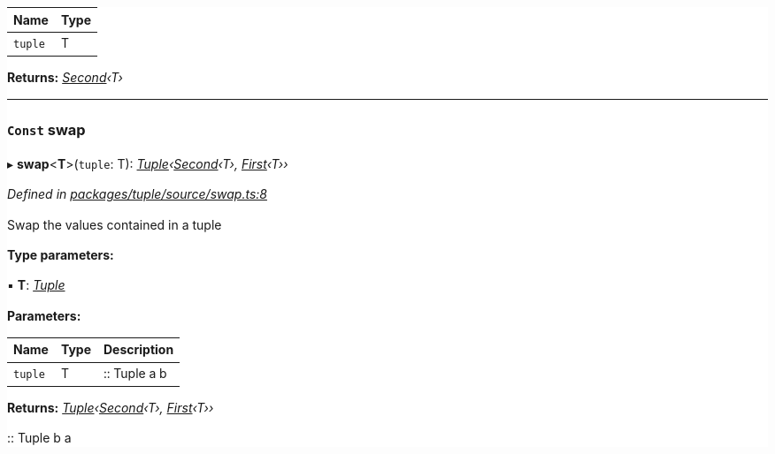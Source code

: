 Name | Type |
------ | ------ |
`tuple` | T |

**Returns:** *[Second](tuple.md#second)‹T›*

___

### `Const` swap

▸ **swap**<**T**>(`tuple`: T): *[Tuple](tuple.md#tuple)‹[Second](tuple.md#second)‹T›, [First](tuple.md#first)‹T››*

*Defined in [packages/tuple/source/swap.ts:8](https://github.com/TylorS/typed-prelude/blob/cf24d7c0/packages/tuple/source/swap.ts#L8)*

Swap the values contained in a tuple

**Type parameters:**

▪ **T**: *[Tuple](tuple.md#tuple)*

**Parameters:**

Name | Type | Description |
------ | ------ | ------ |
`tuple` | T | :: Tuple a b |

**Returns:** *[Tuple](tuple.md#tuple)‹[Second](tuple.md#second)‹T›, [First](tuple.md#first)‹T››*

:: Tuple b a
